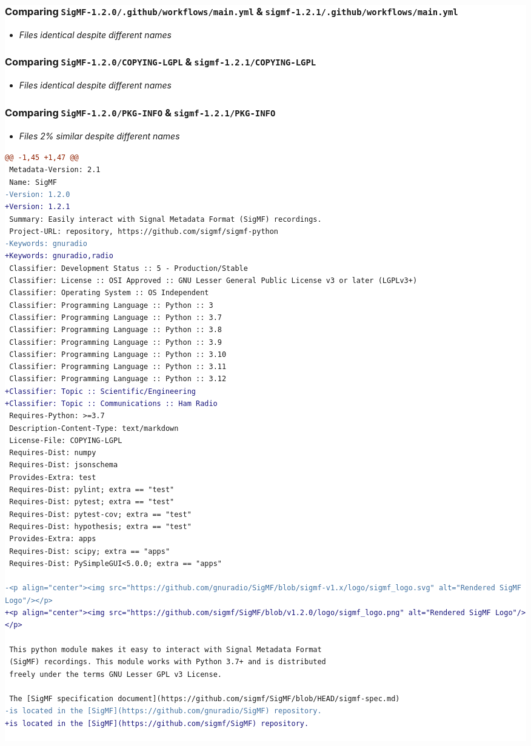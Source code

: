 ### Comparing `SigMF-1.2.0/.github/workflows/main.yml` & `sigmf-1.2.1/.github/workflows/main.yml`

 * *Files identical despite different names*

### Comparing `SigMF-1.2.0/COPYING-LGPL` & `sigmf-1.2.1/COPYING-LGPL`

 * *Files identical despite different names*

### Comparing `SigMF-1.2.0/PKG-INFO` & `sigmf-1.2.1/PKG-INFO`

 * *Files 2% similar despite different names*

```diff
@@ -1,45 +1,47 @@
 Metadata-Version: 2.1
 Name: SigMF
-Version: 1.2.0
+Version: 1.2.1
 Summary: Easily interact with Signal Metadata Format (SigMF) recordings.
 Project-URL: repository, https://github.com/sigmf/sigmf-python
-Keywords: gnuradio
+Keywords: gnuradio,radio
 Classifier: Development Status :: 5 - Production/Stable
 Classifier: License :: OSI Approved :: GNU Lesser General Public License v3 or later (LGPLv3+)
 Classifier: Operating System :: OS Independent
 Classifier: Programming Language :: Python :: 3
 Classifier: Programming Language :: Python :: 3.7
 Classifier: Programming Language :: Python :: 3.8
 Classifier: Programming Language :: Python :: 3.9
 Classifier: Programming Language :: Python :: 3.10
 Classifier: Programming Language :: Python :: 3.11
 Classifier: Programming Language :: Python :: 3.12
+Classifier: Topic :: Scientific/Engineering
+Classifier: Topic :: Communications :: Ham Radio
 Requires-Python: >=3.7
 Description-Content-Type: text/markdown
 License-File: COPYING-LGPL
 Requires-Dist: numpy
 Requires-Dist: jsonschema
 Provides-Extra: test
 Requires-Dist: pylint; extra == "test"
 Requires-Dist: pytest; extra == "test"
 Requires-Dist: pytest-cov; extra == "test"
 Requires-Dist: hypothesis; extra == "test"
 Provides-Extra: apps
 Requires-Dist: scipy; extra == "apps"
 Requires-Dist: PySimpleGUI<5.0.0; extra == "apps"
 
-<p align="center"><img src="https://github.com/gnuradio/SigMF/blob/sigmf-v1.x/logo/sigmf_logo.svg" alt="Rendered SigMF Logo"/></p>
+<p align="center"><img src="https://github.com/sigmf/SigMF/blob/v1.2.0/logo/sigmf_logo.png" alt="Rendered SigMF Logo"/></p>
 
 This python module makes it easy to interact with Signal Metadata Format
 (SigMF) recordings. This module works with Python 3.7+ and is distributed
 freely under the terms GNU Lesser GPL v3 License.
 
 The [SigMF specification document](https://github.com/sigmf/SigMF/blob/HEAD/sigmf-spec.md)
-is located in the [SigMF](https://github.com/gnuradio/SigMF) repository.
+is located in the [SigMF](https://github.com/sigmf/SigMF) repository.
 
```